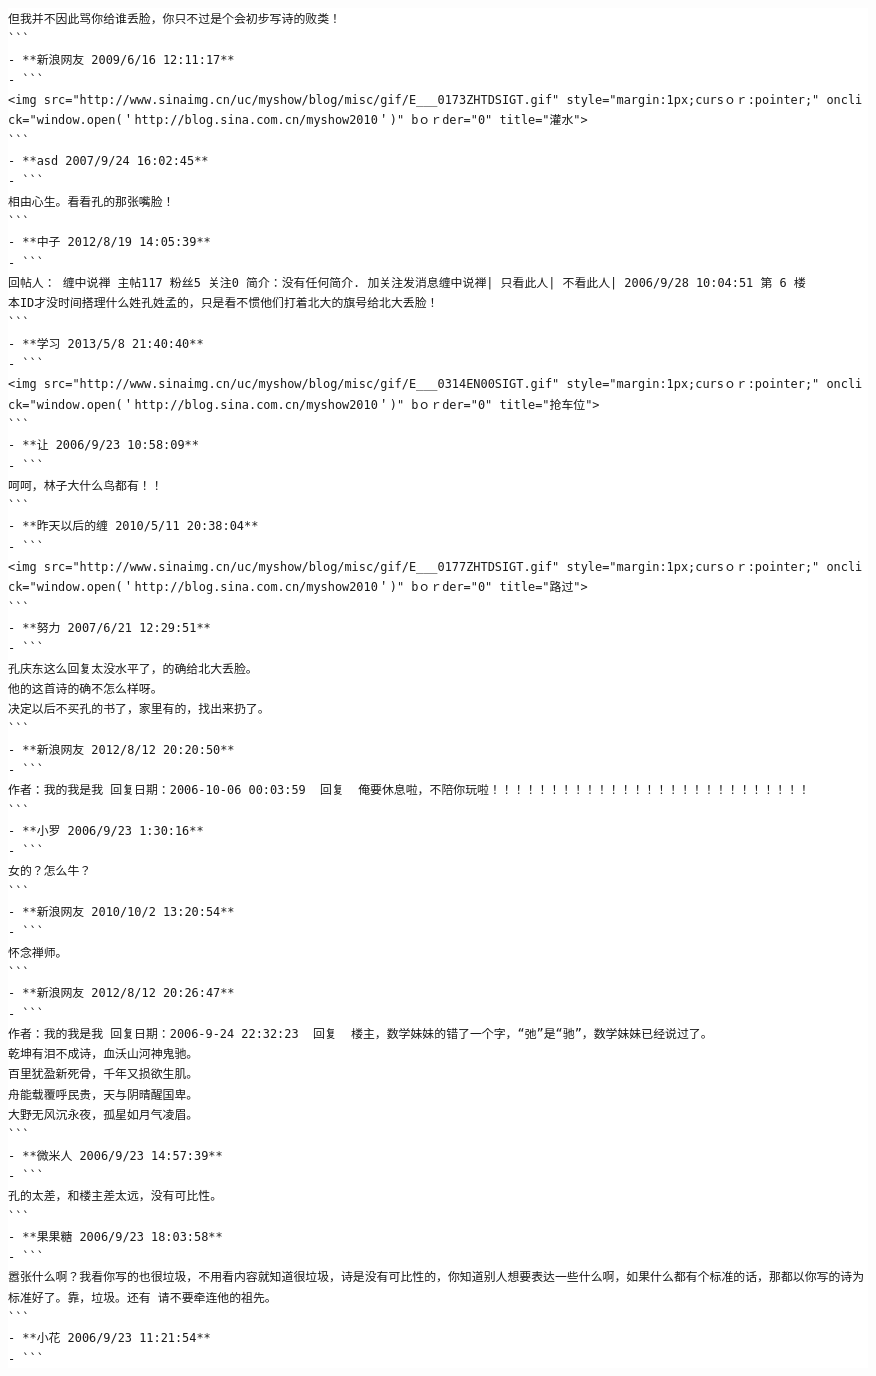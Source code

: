    ~~~~~~~~~~~~~~~~~~~~~~~~~~~~~~~~~~~~~~~~~~~~~~``
  但我并不因此骂你给谁丢脸，你只不过是个会初步写诗的败类！
  ```
- **新浪网友 2009/6/16 12:11:17**
- ```
  <img src="http://www.sinaimg.cn/uc/myshow/blog/misc/gif/E___0173ZHTDSIGT.gif" style="margin:1px;cursｏｒ:pointer;" onclick="window.open(＇http://blog.sina.com.cn/myshow2010＇)" bｏｒder="0" title="灌水">
  ```
- **asd 2007/9/24 16:02:45**
- ```
  相由心生。看看孔的那张嘴脸！
  ```
- **中子 2012/8/19 14:05:39**
- ```
  回帖人： 缠中说禅 主帖117 粉丝5 关注0 简介：没有任何简介. 加关注发消息缠中说禅| 只看此人| 不看此人| 2006/9/28 10:04:51 第 6 楼 
  本ID才没时间搭理什么姓孔姓孟的，只是看不惯他们打着北大的旗号给北大丢脸！
  ```
- **学习 2013/5/8 21:40:40**
- ```
  <img src="http://www.sinaimg.cn/uc/myshow/blog/misc/gif/E___0314EN00SIGT.gif" style="margin:1px;cursｏｒ:pointer;" onclick="window.open(＇http://blog.sina.com.cn/myshow2010＇)" bｏｒder="0" title="抢车位">
  ```
- **让 2006/9/23 10:58:09**
- ```
  呵呵，林子大什么鸟都有！！
  ```
- **昨天以后的缠 2010/5/11 20:38:04**
- ```
  <img src="http://www.sinaimg.cn/uc/myshow/blog/misc/gif/E___0177ZHTDSIGT.gif" style="margin:1px;cursｏｒ:pointer;" onclick="window.open(＇http://blog.sina.com.cn/myshow2010＇)" bｏｒder="0" title="路过">
  ```
- **努力 2007/6/21 12:29:51**
- ```
  孔庆东这么回复太没水平了，的确给北大丢脸。
  他的这首诗的确不怎么样呀。
  决定以后不买孔的书了，家里有的，找出来扔了。
  ```
- **新浪网友 2012/8/12 20:20:50**
- ```
  作者：我的我是我 回复日期：2006-10-06 00:03:59  回复  俺要休息啦，不陪你玩啦！！！！！！！！！！！！！！！！！！！！！！！！！！！ 
  ```
- **小罗 2006/9/23 1:30:16**
- ```
  女的？怎么牛？
  ```
- **新浪网友 2010/10/2 13:20:54**
- ```
  怀念禅师。
  ```
- **新浪网友 2012/8/12 20:26:47**
- ```
  作者：我的我是我 回复日期：2006-9-24 22:32:23  回复  楼主，数学妹妹的错了一个字，“弛”是“驰”，数学妹妹已经说过了。
   乾坤有泪不成诗，血沃山河神鬼驰。
   百里犹盈新死骨，千年又损欲生肌。
   舟能载覆呼民贵，天与阴晴醒国卑。
   大野无风沉永夜，孤星如月气凌眉。 
  ```
- **微米人 2006/9/23 14:57:39**
- ```
  孔的太差，和楼主差太远，没有可比性。
  ```
- **果果糖 2006/9/23 18:03:58**
- ```
  嚣张什么啊？我看你写的也很垃圾，不用看内容就知道很垃圾，诗是没有可比性的，你知道别人想要表达一些什么啊，如果什么都有个标准的话，那都以你写的诗为标准好了。靠，垃圾。还有 请不要牵连他的祖先。
  ```
- **小花 2006/9/23 11:21:54**
- ```
   ~~~~~~~~~~~~~~~~~~~~~~~~~~~~~~~~~~~~~~~~~~~~~~